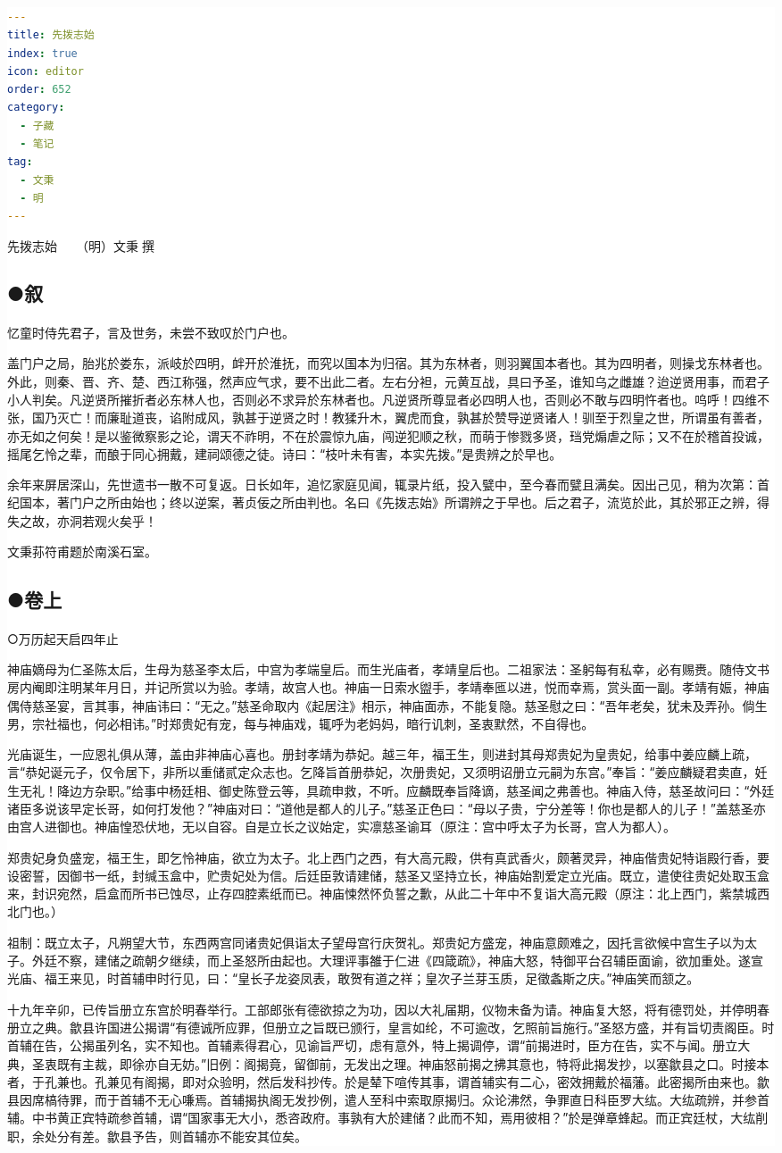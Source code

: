```yaml
---
title: 先拨志始
index: true
icon: editor
order: 652
category:
  - 子藏
  - 笔记
tag:
  - 文秉
  - 明
---
```


先拨志始　　（明）文秉 撰  

## ●叙  

忆童时侍先君子，言及世务，未尝不致叹於门户也。  

盖门户之局，胎兆於娄东，派岐於四明，衅开於淮抚，而究以国本为归宿。其为东林者，则羽翼国本者也。其为四明者，则操戈东林者也。外此，则秦、晋、齐、楚、西江称强，然声应气求，要不出此二者。左右分袒，元黄互战，具曰予圣，谁知乌之雌雄？迨逆贤用事，而君子小人判矣。凡逆贤所摧折者必东林人也，否则必不求异於东林者也。凡逆贤所尊显者必四明人也，否则必不敢与四明忤者也。呜呼！四维不张，国乃灭亡！而廉耻道丧，谄附成风，孰甚于逆贤之时！教猱升木，翼虎而食，孰甚於赞导逆贤诸人！驯至于烈皇之世，所谓虽有善者，亦无如之何矣！是以鉴微察影之论，谓天不祚明，不在於震惊九庙，闯逆犯顺之秋，而萌于惨戮多贤，珰党煽虐之际；又不在於稽首投诚，摇尾乞怜之辈，而酿于同心拥戴，建祠颂德之徒。诗曰：“枝叶未有害，本实先拨。”是贵辨之於早也。  

余年来屏居深山，先世遗书一散不可复返。日长如年，追忆家庭见闻，辄录片纸，投入甓中，至今春而甓且满矣。因出己见，稍为次第：首纪国本，著门户之所由始也；终以逆案，著贞佞之所由判也。名曰《先拨志始》所谓辨之于早也。后之君子，流览於此，其於邪正之辨，得失之故，亦洞若观火矣乎！  

文秉荪符甫题於南溪石室。  

## ●卷上  

○万历起天启四年止  

神庙嫡母为仁圣陈太后，生母为慈圣李太后，中宫为孝端皇后。而生光庙者，孝靖皇后也。二祖家法：圣躬每有私幸，必有赐赉。随侍文书房内阉即注明某年月日，并记所赏以为验。孝靖，故宫人也。神庙一日索水盥手，孝靖奉匜以进，悦而幸焉，赏头面一副。孝靖有娠，神庙偶侍慈圣宴，言其事，神庙讳曰：“无之。”慈圣命取内《起居注》相示，神庙面赤，不能复隐。慈圣慰之曰：“吾年老矣，犹未及弄孙。倘生男，宗社福也，何必相讳。”时郑贵妃有宠，每与神庙戏，辄呼为老妈妈，暗行讥刺，圣衷默然，不自得也。  

光庙诞生，一应恩礼俱从薄，盖由非神庙心喜也。册封孝靖为恭妃。越三年，福王生，则进封其母郑贵妃为皇贵妃，给事中姜应麟上疏，言“恭妃诞元子，仅令居下，非所以重储贰定众志也。乞降旨首册恭妃，次册贵妃，又须明诏册立元嗣为东宫。”奉旨：“姜应麟疑君卖直，妊生无礼！降边方杂职。”给事中杨廷相、御史陈登云等，具疏申救，不听。应麟既奉旨降谪，慈圣闻之弗善也。神庙入侍，慈圣故问曰：“外廷诸臣多说该早定长哥，如何打发他？”神庙对曰：“道他是都人的儿子。”慈圣正色曰：“母以子贵，宁分差等！你也是都人的儿子！”盖慈圣亦由宫人进御也。神庙惶恐伏地，无以自容。自是立长之议始定，实凛慈圣谕耳（原注：宫中呼太子为长哥，宫人为都人）。  

郑贵妃身负盛宠，福王生，即乞怜神庙，欲立为太子。北上西门之西，有大高元殿，供有真武香火，颇著灵异，神庙偕贵妃特诣殿行香，要设密誓，因御书一纸，封缄玉盒中，贮贵妃处为信。后廷臣敦请建储，慈圣又坚持立长，神庙始割爱定立光庙。既立，遣使往贵妃处取玉盒来，封识宛然，启盒而所书已蚀尽，止存四腔素纸而已。神庙悚然怀负誓之歉，从此二十年中不复诣大高元殿（原注：北上西门，紫禁城西北门也。）  

祖制：既立太子，凡朔望大节，东西两宫同诸贵妃俱诣太子望母宫行庆贺礼。郑贵妃方盛宠，神庙意颇难之，因托言欲候中宫生子以为太子。外廷不察，建储之疏朝夕继续，而上圣怒所由起也。大理评事雒于仁进《四箴疏》，神庙大怒，特御平台召辅臣面谕，欲加重处。遂宣光庙、福王来见，时首辅申时行见，曰：“皇长子龙姿凤表，敢贺有道之祥；皇次子兰芽玉质，足徵螽斯之庆。”神庙笑而颔之。  

十九年辛卯，已传旨册立东宫於明春举行。工部郎张有德欲掠之为功，因以大礼届期，仪物未备为请。神庙复大怒，将有德罚处，并停明春册立之典。歙县许国进公揭谓“有德诚所应罪，但册立之旨既已颁行，皇言如纶，不可逾改，乞照前旨施行。”圣怒方盛，并有旨切责阁臣。时首辅在告，公揭虽列名，实不知也。首辅素得君心，见谕旨严切，虑有意外，特上揭调停，谓“前揭进时，臣方在告，实不与闻。册立大典，圣衷既有主裁，即徐亦自无妨。”旧例：阁揭竟，留御前，无发出之理。神庙怒前揭之拂其意也，特将此揭发抄，以塞歙县之口。时接本者，于孔兼也。孔兼见有阁揭，即对众验明，然后发科抄传。於是辇下喧传其事，谓首辅实有二心，密效拥戴於福藩。此密揭所由来也。歙县因席槁待罪，而于首辅不无心嗛焉。首辅揭执阁无发抄例，遣人至科中索取原揭归。众论沸然，争罪直日科臣罗大纮。大纮疏辨，并参首辅。中书黄正宾特疏参首辅，谓“国家事无大小，悉咨政府。事孰有大於建储？此而不知，焉用彼相？”於是弹章蜂起。而正宾廷杖，大纮削职，余处分有差。歙县予告，则首辅亦不能安其位矣。  
